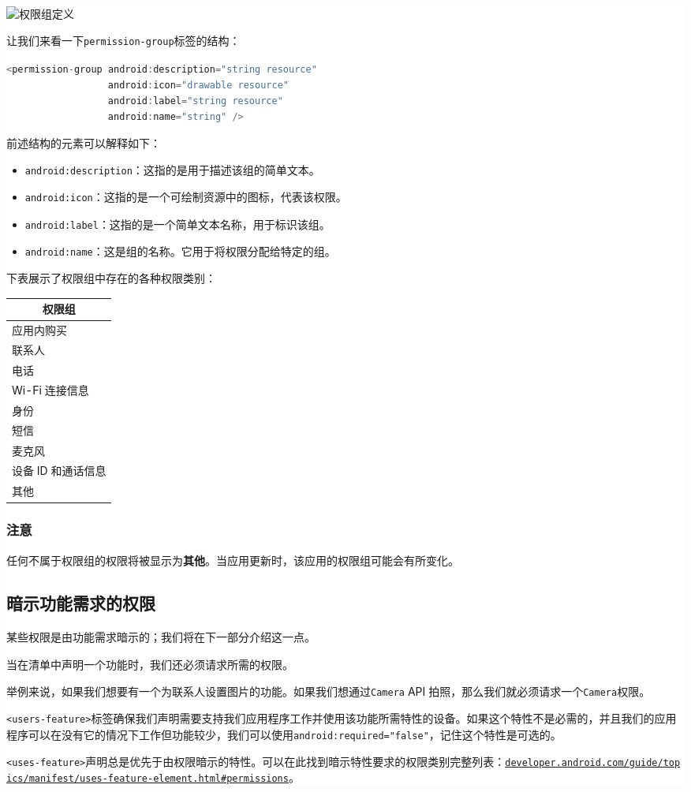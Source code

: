 ![权限组定义](https://github.com/OpenDocCN/freelearn-android-pt2-zh/raw/master/docs/andr6-ess/img/00002.jpeg)

让我们来看一下`permission-group`标签的结构：

```kt
<permission-group android:description="string resource"
                  android:icon="drawable resource"
                  android:label="string resource"
                  android:name="string" />
```

前述结构的元素可以解释如下：

+   `android:description`：这指的是用于描述该组的简单文本。

+   `android:icon`：这指的是一个可绘制资源中的图标，代表该权限。

+   `android:label`：这指的是一个简单文本名称，用于标识该组。

+   `android:name`：这是组的名称。它用于将权限分配给特定的组。

下表展示了权限组中存在的各种权限类别：

| 权限组 |
| --- |
| 应用内购买 | 设备和应用历史 |
| 联系人 | 日历 |
| 电话 | 照片、媒体和文件 |
| Wi-Fi 连接信息 | 蓝牙连接信息 |
| 身份 | 移动数据设置 |
| 短信 | 位置 |
| 麦克风 | 相机 |
| 设备 ID 和通话信息 | 可穿戴传感器/活动数据 |
| 其他 |

### 注意

任何不属于权限组的权限将被显示为**其他**。当应用更新时，该应用的权限组可能会有所变化。

## 暗示功能需求的权限

某些权限是由功能需求暗示的；我们将在下一部分介绍这一点。

当在清单中声明一个功能时，我们还必须请求所需的权限。

举例来说，如果我们想要有一个为联系人设置图片的功能。如果我们想通过`Camera` API 拍照，那么我们就必须请求一个`Camera`权限。

`<users-feature>`标签确保我们声明需要支持我们应用程序工作并使用该功能所需特性的设备。如果这个特性不是必需的，并且我们的应用程序可以在没有它的情况下工作但功能较少，我们可以使用`android:required="false"`，记住这个特性是可选的。

`<uses-feature>`声明总是优先于由权限暗示的特性。可以在此找到暗示特性要求的权限类别完整列表：[`developer.android.com/guide/topics/manifest/uses-feature-element.html#permissions`](http://developer.android.com/guide/topics/manifest/uses-feature-element.html#permissions)。

